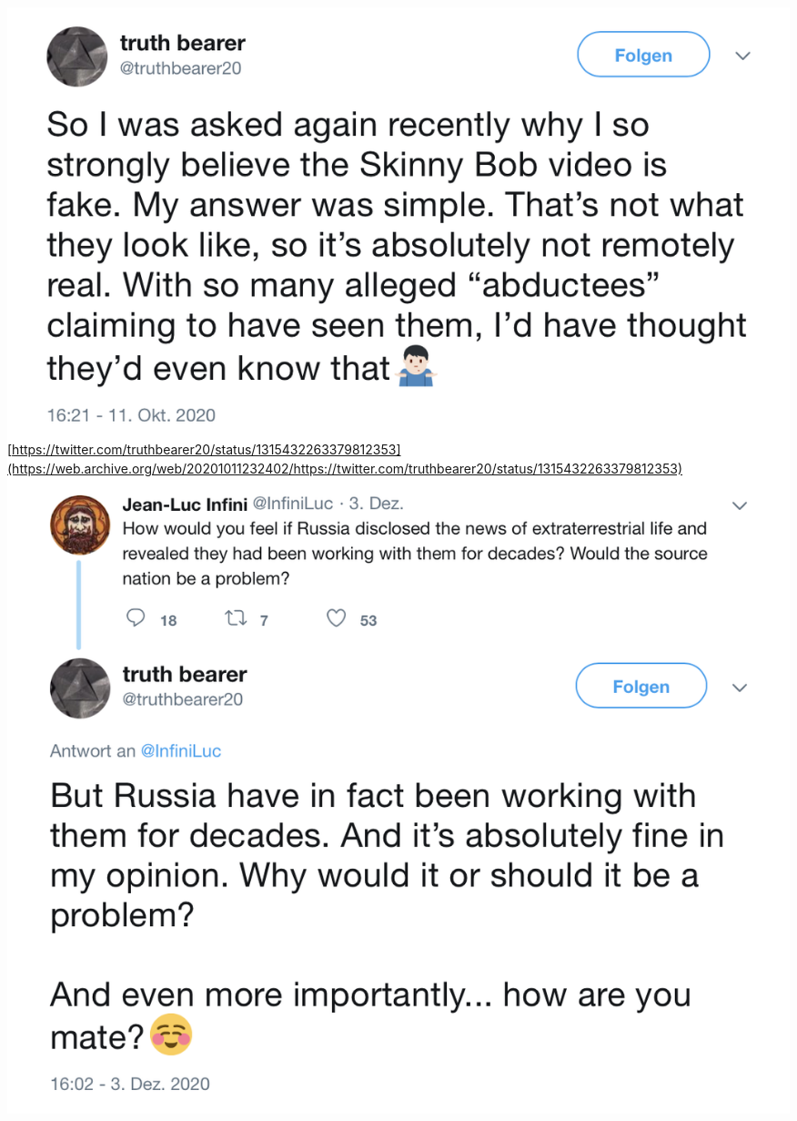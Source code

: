 !["So I was asked again recently why I so strongly believe the Skinny Bob video is fake. My answer was simple. That's not what they look like, so it's absolutely not remotely real. With so many alleged "abductees" claiming to have seen them, I'd have thought they'd even know that©"](../../../src/images/tweets/truthbearer20/1315432263379812353.png)
[https://twitter.com/truthbearer20/status/1315432263379812353](https://web.archive.org/web/20201011232402/https://twitter.com/truthbearer20/status/1315432263379812353)

!["But Russia have in fact been working with them for decades. And it's absolutely fine in my opinion. Why would it or should it be a problem?"](../../../src/images/tweets/truthbearer20/1334649211380502532.png)